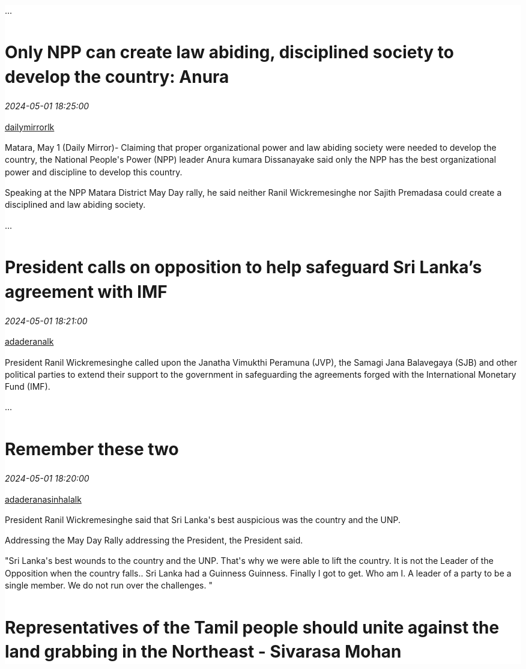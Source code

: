 ...



# Only NPP can create law abiding, disciplined society to develop the country: Anura

*2024-05-01 18:25:00*

[dailymirrorlk](https://www.dailymirror.lk/breaking-news/Only-NPP-can-create-law-abiding-disciplined-society-to-develop-the-country-Anura/108-281732)

Matara, May 1 (Daily Mirror)- Claiming that proper organizational power and law abiding society were needed to develop the country, the National People's Power (NPP) leader Anura kumara Dissanayake said only the NPP has the best organizational power and discipline to develop this country.

Speaking at the NPP Matara District May Day rally, he said neither Ranil Wickremesinghe nor Sajith Premadasa could create a disciplined and law abiding society.

...



# President calls on opposition to help safeguard Sri Lanka’s agreement with IMF

*2024-05-01 18:21:00*

[adaderanalk](https://www.adaderana.lk/news/98960/president-calls-on-opposition-to-help-safeguard-sri-lankas-agreement-with-imf-)

President Ranil Wickremesinghe called upon the Janatha Vimukthi Peramuna (JVP), the Samagi Jana Balavegaya (SJB) and other political parties to extend their support to the government in safeguarding the agreements forged with the International Monetary Fund (IMF).

...



# Remember these two

*2024-05-01 18:20:00*

[adaderanasinhalalk](http://sinhala.adaderana.lk/news/196172)

President Ranil Wickremesinghe said that Sri Lanka's best auspicious was the country and the UNP.

Addressing the May Day Rally addressing the President, the President said.

"Sri Lanka's best wounds to the country and the UNP. That's why we were able to lift the country. It is not the Leader of the Opposition when the country falls.. Sri Lanka had a Guinness Guinness. Finally I got to get. Who am I. A leader of a party to be a single member. We do not run over the challenges. "



# Representatives of the Tamil people should unite against the land grabbing in the Northeast - Sivarasa Mohan
